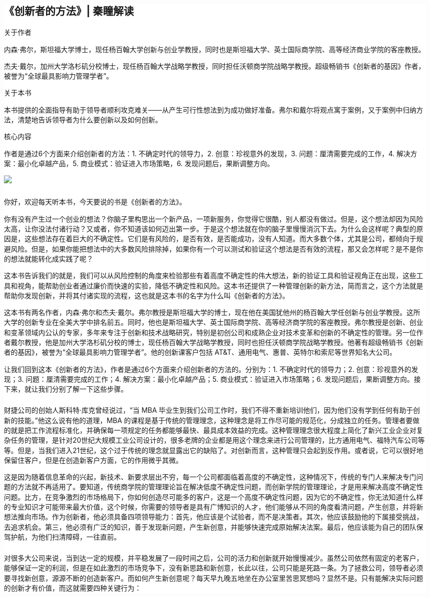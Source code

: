 ## 《创新者的方法》| 秦瞳解读

关于作者

内森·弗尔，斯坦福大学博士，现任杨百翰大学创新与创业学教授，同时也是斯坦福大学、英士国际商学院、高等经济商业学院的客座教授。

杰夫·戴尔，加州大学洛杉矶分校博士，现任杨百翰大学战略学教授，同时担任沃顿商学院战略学教授。超级畅销书《创新者的基因》作者，被誉为“全球最具影响力管理学者”。

关于本书

本书提供的全面指导有助于领导者顺利攻克难关——从产生可行性想法到为成功做好准备。弗尔和戴尔将观点寓于案例，又于案例中归纳方法，清楚地告诉领导者为什么要创新以及如何创新。

核心内容

作者是通过6个方面来介绍创新者的方法：1. 不确定时代的领导力，2. 创意：珍视意外的发现，3. 问题：厘清需要完成的工作，4. 解决方案：最小化卓越产品，5. 商业模式：验证进入市场策略，6. 发现问题后，果断调整方向。

<img  src="https://piccdn3.umiwi.com/img/201701/11/201701111937018485088009.jpg" width="0"/>

###   



你好，欢迎每天听本书，今天要说的书是《创新者的方法》。

你有没有产生过一个创业的想法？你脑子里构思出一个新产品，一项新服务，你觉得它很酷，别人都没有做过。但是，这个想法却因为风险太高，让你没法付诸行动？又或者，你不知道该如何迈出第一步。于是这个想法就在你的脑子里慢慢消沉下去。为什么会这样呢？典型的原因是，这些想法存在着巨大的不确定性。它们是有风险的，是否有效，是否能成功，没有人知道。而大多数个体，尤其是公司，都倾向于规避风险。但是，如果你能把想法中的大多数风险排除掉，如果你有一个可以测试和验证这个想法是否有效的流程，那又会怎样呢？是不是你的想法就能转化成实践了呢？

这本书告诉我们的就是，我们可以从风险控制的角度来检验那些有着高度不确定性的伟大想法，新的验证工具和验证视角正在出现，这些工具和视角，能帮助创业者通过廉价而快速的实验，降低不确定性和风险。这本书还提供了一种管理创新的新方法，简而言之，这个方法就是帮助你发现创新，并将其付诸实现的流程，这也就是这本书的名字为什么叫《创新者的方法》。

这本书有两名作者，内森·弗尔和杰夫·戴尔。弗尔教授是斯坦福大学的博士，现在他在美国犹他州的杨百翰大学任创新与创业学教授。这所大学的创新专业在全美大学中排名前五。同时，他也是斯坦福大学、英士国际商学院、高等经济商学院的客座教授。弗尔教授是创新、创业和变革领域内公认的专家，多年来专注于创新和技术战略研究，特别是初创公司和成熟企业对技术变革和创新的不确定性的管理。另一位作者戴尔教授，他是加州大学洛杉矶分校的博士，现任杨百翰大学战略学教授，同时也担任沃顿商学院战略学教授。他著有超级畅销书《创新者的基因》，被誉为“全球最具影响力管理学者”。他的创新课客户包括 AT&T、通用电气、惠普、英特尔和索尼等世界知名大公司。

让我们回到这本《创新者的方法》，作者是通过6个方面来介绍创新者的方法的。分别为：1. 不确定时代的领导力；2. 创意：珍视意外的发现；3. 问题：厘清需要完成的工作；4. 解决方案：最小化卓越产品；5. 商业模式：验证进入市场策略；6. 发现问题后，果断调整方向。接下来，就让我们分别了解一下这些步骤。

###   



财捷公司的创始人斯科特·库克曾经说过，“当 MBA 毕业生到我们公司工作时，我们不得不重新培训他们，因为他们没有学到任何有助于创新的技能。”他这么说有他的道理，MBA 的课程是基于传统的管理理念，这种理念是将工作尽可能的规范化，分成独立的任务。管理者要做的就是把工作流程标准化，并确保每一项规定的任务都能够最快、最具成本效益的完成。这种管理理念很大程度上简化了新兴工业企业对复杂任务的管理，是针对20世纪大规模工业公司设计的，很多老牌的企业都是用这个理念来进行公司管理的，比方通用电气、福特汽车公司等等。但是，当我们进入21世纪，这个过于传统的理念就显露出它的缺陷了。对创新而言，这种管理只会起到反作用。或者说，它可以很好地保留住客户，但是在创造新客户方面，它的作用微乎其微。

这是因为随着信息革命的兴起，新技术、新要求层出不穷，每一个公司都面临着高度的不确定性，这种情况下，传统的专门人来解决专门问题的方法就不再适用了。要知道，传统商学院的管理理论旨在解决低度不确定性问题，而创新学院的管理理论，才是用来解决高度不确定性问题。比方，在竞争激烈的市场格局下，你如何创造尽可能多的客户，这是一个高度不确定性问题，因为它的不确定性，你无法知道什么样的专业知识才可能带来最大价值，这个时候，你需要的领导者是具有广博知识的人才，他们能够从不同的角度看清问题，产生创意，并将新想法推向市场。作为创新者，他必须具备四项领导能力：首先，他应该是个试验者，而不是决策者。其次，他应该鼓励他的下属接受挑战，去追求机会。第三，他必须有广泛的知识，善于发现新问题，产生新创意，并能够快速完成原始解决法案。最后，他应该能为自己的团队保驾护航，为他们扫清障碍，一往直前。

###   



对很多大公司来说，当到达一定的规模，并平稳发展了一段时间之后，公司的活力和创新就开始慢慢减少。虽然公司依然有固定的老客户，能够保证一定的利润，但是在如此激烈的市场竞争下，没有新思路和新创意，长此以往，公司只能是死路一条。为了拯救公司，领导者必须要寻找新创意，源源不断的创造新客户。而如何产生新创意呢？每天早九晚五地坐在办公室里苦思冥想吗？显然不是。只有能解决实际问题的创新才有价值，而这就需要四种关键行为：
